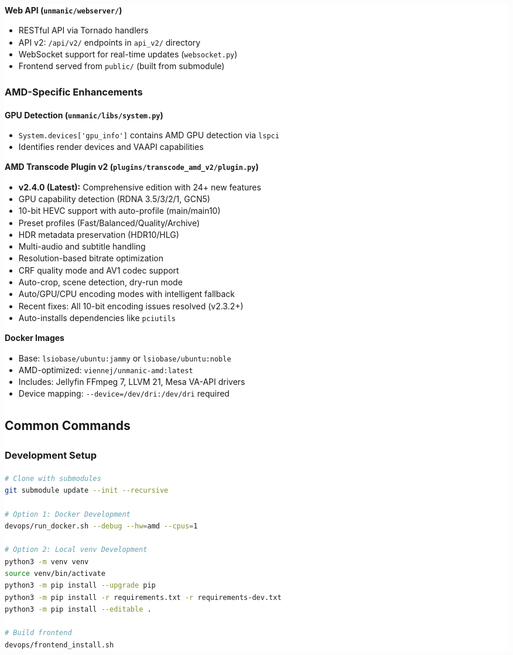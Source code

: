 **Web API (`unmanic/webserver/`)**
- RESTful API via Tornado handlers
- API v2: `/api/v2/` endpoints in `api_v2/` directory
- WebSocket support for real-time updates (`websocket.py`)
- Frontend served from `public/` (built from submodule)

### AMD-Specific Enhancements

**GPU Detection (`unmanic/libs/system.py`)**
- `System.devices['gpu_info']` contains AMD GPU detection via `lspci`
- Identifies render devices and VAAPI capabilities

**AMD Transcode Plugin v2 (`plugins/transcode_amd_v2/plugin.py`)**
- **v2.4.0 (Latest):** Comprehensive edition with 24+ new features
- GPU capability detection (RDNA 3.5/3/2/1, GCN5)
- 10-bit HEVC support with auto-profile (main/main10)
- Preset profiles (Fast/Balanced/Quality/Archive)
- HDR metadata preservation (HDR10/HLG)
- Multi-audio and subtitle handling
- Resolution-based bitrate optimization
- CRF quality mode and AV1 codec support
- Auto-crop, scene detection, dry-run mode
- Auto/GPU/CPU encoding modes with intelligent fallback
- Recent fixes: All 10-bit encoding issues resolved (v2.3.2+)
- Auto-installs dependencies like `pciutils`

**Docker Images**
- Base: `lsiobase/ubuntu:jammy` or `lsiobase/ubuntu:noble`
- AMD-optimized: `viennej/unmanic-amd:latest`
- Includes: Jellyfin FFmpeg 7, LLVM 21, Mesa VA-API drivers
- Device mapping: `--device=/dev/dri:/dev/dri` required

## Common Commands

### Development Setup

```bash
# Clone with submodules
git submodule update --init --recursive

# Option 1: Docker Development
devops/run_docker.sh --debug --hw=amd --cpus=1

# Option 2: Local venv Development
python3 -m venv venv
source venv/bin/activate
python3 -m pip install --upgrade pip
python3 -m pip install -r requirements.txt -r requirements-dev.txt
python3 -m pip install --editable .

# Build frontend
devops/frontend_install.sh
```
